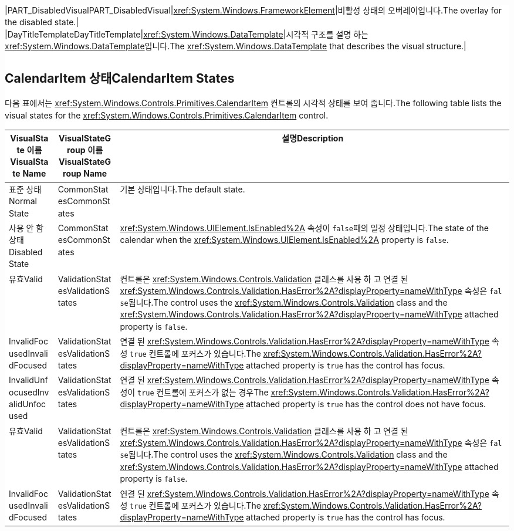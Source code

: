 |<span data-ttu-id="31753-146">PART_DisabledVisual</span><span class="sxs-lookup"><span data-stu-id="31753-146">PART_DisabledVisual</span></span>|<xref:System.Windows.FrameworkElement>|<span data-ttu-id="31753-147">비활성 상태의 오버레이입니다.</span><span class="sxs-lookup"><span data-stu-id="31753-147">The overlay for the disabled state.</span></span>|  
|<span data-ttu-id="31753-148">DayTitleTemplate</span><span class="sxs-lookup"><span data-stu-id="31753-148">DayTitleTemplate</span></span>|<xref:System.Windows.DataTemplate>|<span data-ttu-id="31753-149">시각적 구조를 설명 하는 <xref:System.Windows.DataTemplate>입니다.</span><span class="sxs-lookup"><span data-stu-id="31753-149">The <xref:System.Windows.DataTemplate> that describes the visual structure.</span></span>|  
  
## <a name="calendaritem-states"></a><span data-ttu-id="31753-150">CalendarItem 상태</span><span class="sxs-lookup"><span data-stu-id="31753-150">CalendarItem States</span></span>  
 <span data-ttu-id="31753-151">다음 표에서는 <xref:System.Windows.Controls.Primitives.CalendarItem> 컨트롤의 시각적 상태를 보여 줍니다.</span><span class="sxs-lookup"><span data-stu-id="31753-151">The following table lists the visual states for the <xref:System.Windows.Controls.Primitives.CalendarItem> control.</span></span>  
  
|<span data-ttu-id="31753-152">VisualState 이름</span><span class="sxs-lookup"><span data-stu-id="31753-152">VisualState Name</span></span>|<span data-ttu-id="31753-153">VisualStateGroup 이름</span><span class="sxs-lookup"><span data-stu-id="31753-153">VisualStateGroup Name</span></span>|<span data-ttu-id="31753-154">설명</span><span class="sxs-lookup"><span data-stu-id="31753-154">Description</span></span>|  
|-|-|-|  
|<span data-ttu-id="31753-155">표준 상태</span><span class="sxs-lookup"><span data-stu-id="31753-155">Normal State</span></span>|<span data-ttu-id="31753-156">CommonStates</span><span class="sxs-lookup"><span data-stu-id="31753-156">CommonStates</span></span>|<span data-ttu-id="31753-157">기본 상태입니다.</span><span class="sxs-lookup"><span data-stu-id="31753-157">The default state.</span></span>|  
|<span data-ttu-id="31753-158">사용 안 함 상태</span><span class="sxs-lookup"><span data-stu-id="31753-158">Disabled State</span></span>|<span data-ttu-id="31753-159">CommonStates</span><span class="sxs-lookup"><span data-stu-id="31753-159">CommonStates</span></span>|<span data-ttu-id="31753-160"><xref:System.Windows.UIElement.IsEnabled%2A> 속성이 `false`때의 일정 상태입니다.</span><span class="sxs-lookup"><span data-stu-id="31753-160">The state of the calendar when the <xref:System.Windows.UIElement.IsEnabled%2A> property is `false`.</span></span>|  
|<span data-ttu-id="31753-161">유효</span><span class="sxs-lookup"><span data-stu-id="31753-161">Valid</span></span>|<span data-ttu-id="31753-162">ValidationStates</span><span class="sxs-lookup"><span data-stu-id="31753-162">ValidationStates</span></span>|<span data-ttu-id="31753-163">컨트롤은 <xref:System.Windows.Controls.Validation> 클래스를 사용 하 고 연결 된 <xref:System.Windows.Controls.Validation.HasError%2A?displayProperty=nameWithType> 속성은 `false`됩니다.</span><span class="sxs-lookup"><span data-stu-id="31753-163">The control uses the <xref:System.Windows.Controls.Validation> class and the <xref:System.Windows.Controls.Validation.HasError%2A?displayProperty=nameWithType> attached property is `false`.</span></span>|  
|<span data-ttu-id="31753-164">InvalidFocused</span><span class="sxs-lookup"><span data-stu-id="31753-164">InvalidFocused</span></span>|<span data-ttu-id="31753-165">ValidationStates</span><span class="sxs-lookup"><span data-stu-id="31753-165">ValidationStates</span></span>|<span data-ttu-id="31753-166">연결 된 <xref:System.Windows.Controls.Validation.HasError%2A?displayProperty=nameWithType> 속성 `true` 컨트롤에 포커스가 있습니다.</span><span class="sxs-lookup"><span data-stu-id="31753-166">The <xref:System.Windows.Controls.Validation.HasError%2A?displayProperty=nameWithType> attached property is `true` has the control has focus.</span></span>|  
|<span data-ttu-id="31753-167">InvalidUnfocused</span><span class="sxs-lookup"><span data-stu-id="31753-167">InvalidUnfocused</span></span>|<span data-ttu-id="31753-168">ValidationStates</span><span class="sxs-lookup"><span data-stu-id="31753-168">ValidationStates</span></span>|<span data-ttu-id="31753-169">연결 된 <xref:System.Windows.Controls.Validation.HasError%2A?displayProperty=nameWithType> 속성이 `true` 컨트롤에 포커스가 없는 경우</span><span class="sxs-lookup"><span data-stu-id="31753-169">The <xref:System.Windows.Controls.Validation.HasError%2A?displayProperty=nameWithType> attached property is `true` has the control does not have focus.</span></span>|  
|<span data-ttu-id="31753-170">유효</span><span class="sxs-lookup"><span data-stu-id="31753-170">Valid</span></span>|<span data-ttu-id="31753-171">ValidationStates</span><span class="sxs-lookup"><span data-stu-id="31753-171">ValidationStates</span></span>|<span data-ttu-id="31753-172">컨트롤은 <xref:System.Windows.Controls.Validation> 클래스를 사용 하 고 연결 된 <xref:System.Windows.Controls.Validation.HasError%2A?displayProperty=nameWithType> 속성은 `false`됩니다.</span><span class="sxs-lookup"><span data-stu-id="31753-172">The control uses the <xref:System.Windows.Controls.Validation> class and the <xref:System.Windows.Controls.Validation.HasError%2A?displayProperty=nameWithType> attached property is `false`.</span></span>|  
|<span data-ttu-id="31753-173">InvalidFocused</span><span class="sxs-lookup"><span data-stu-id="31753-173">InvalidFocused</span></span>|<span data-ttu-id="31753-174">ValidationStates</span><span class="sxs-lookup"><span data-stu-id="31753-174">ValidationStates</span></span>|<span data-ttu-id="31753-175">연결 된 <xref:System.Windows.Controls.Validation.HasError%2A?displayProperty=nameWithType> 속성 `true` 컨트롤에 포커스가 있습니다.</span><span class="sxs-lookup"><span data-stu-id="31753-175">The <xref:System.Windows.Controls.Validation.HasError%2A?displayProperty=nameWithType> attached property is `true` has the control has focus.</span></span>|  